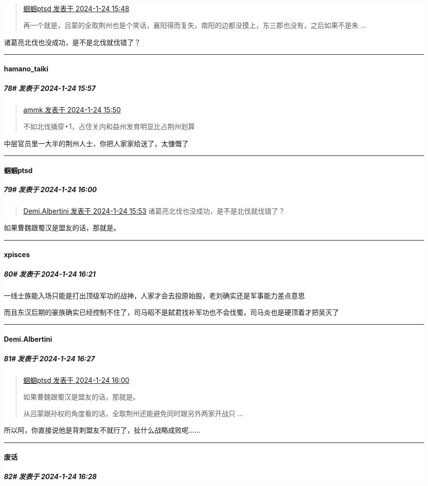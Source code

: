 <blockquote><a href="httphttps://bbs.saraba1st.com/2b/forum.php?mod=redirect&amp;goto=findpost&amp;pid=63759434&amp;ptid=2169263" target="_blank">蝈蝈ptsd 发表于 2024-1-24 15:48</a>

再一个就是，吕蒙的全取荆州也是个笑话，襄阳得而复失，南阳的边都没摸上，东三郡也没有，之后如果不是朱 ...</blockquote>
诸葛亮北伐也没成功，是不是北伐就伐错了？


*****

####  hamano_taiki  
##### 78#       发表于 2024-1-24 15:57

<blockquote><a href="httphttps://bbs.saraba1st.com/2b/forum.php?mod=redirect&amp;goto=findpost&amp;pid=63759463&amp;ptid=2169263" target="_blank">ammk 发表于 2024-1-24 15:50</a>

不如北伐捅穿+1，占住关内和益州发育明显比占荆州划算</blockquote>
中层官员里一大半的荆州人士，你把人家家给送了，太慷慨了

*****

####  蝈蝈ptsd  
##### 79#       发表于 2024-1-24 16:00

<blockquote><a href="httphttps://bbs.saraba1st.com/2b/forum.php?mod=redirect&amp;goto=findpost&amp;pid=63759492&amp;ptid=2169263" target="_blank">Demi.Albertini 发表于 2024-1-24 15:53</a>
诸葛亮北伐也没成功，是不是北伐就伐错了？</blockquote>
如果曹魏跟蜀汉是盟友的话，那就是。


*****

####  xpisces  
##### 80#       发表于 2024-1-24 16:21

一线士族能入场只能是打出顶级军功的战神，人家才会去投原始股，老刘确实还是军事能力差点意思

而且东汉后期的豪族确实已经控制不住了，司马昭不是弑君找补军功也不会伐蜀，司马炎也是硬顶着才把吴灭了


*****

####  Demi.Albertini  
##### 81#       发表于 2024-1-24 16:27

<blockquote><a href="httphttps://bbs.saraba1st.com/2b/forum.php?mod=redirect&amp;goto=findpost&amp;pid=63759587&amp;ptid=2169263" target="_blank">蝈蝈ptsd 发表于 2024-1-24 16:00</a>

如果曹魏跟蜀汉是盟友的话，那就是。

从吕蒙跟孙权的角度看的话，全取荆州还能避免同时跟另外两家开战只 ...</blockquote>
所以阿，你直接说他是背刺盟友不就行了，扯什么战略成败呢……

*****

####  废话  
##### 82#       发表于 2024-1-24 16:28
